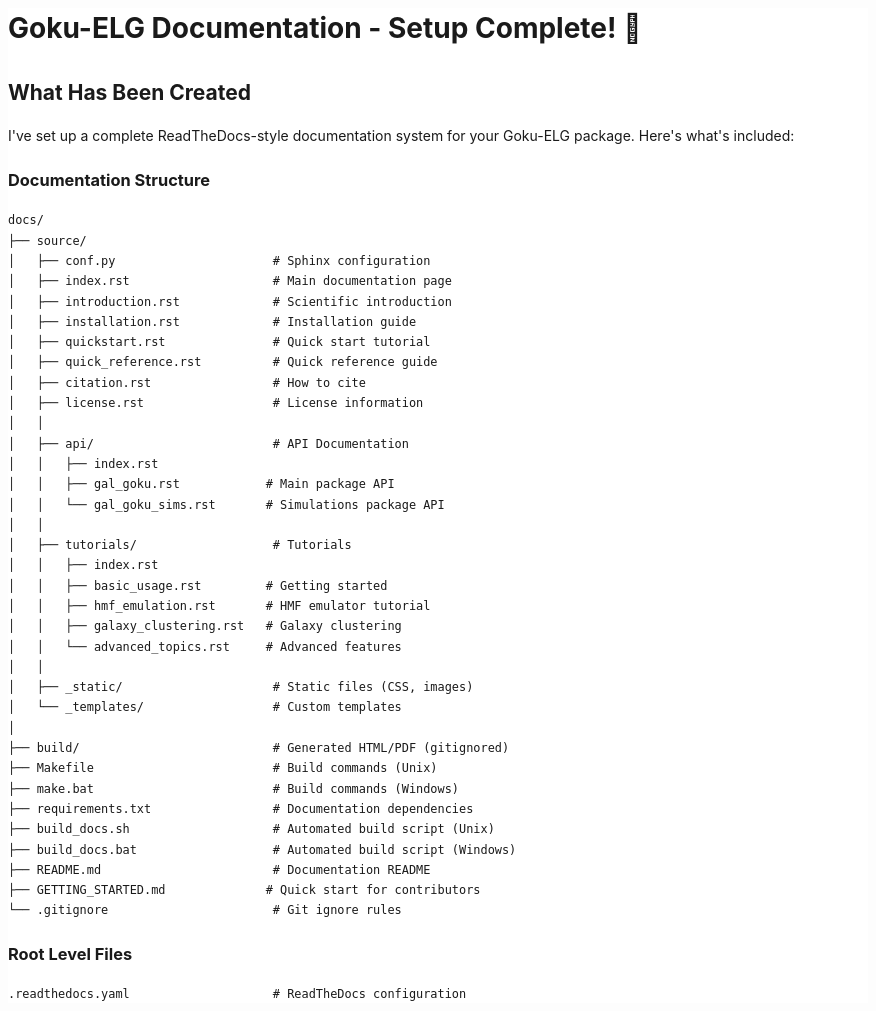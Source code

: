 # Goku-ELG Documentation - Setup Complete! 🎉

## What Has Been Created

I've set up a complete ReadTheDocs-style documentation system for your Goku-ELG package. Here's what's included:

### Documentation Structure

```
docs/
├── source/
│   ├── conf.py                      # Sphinx configuration
│   ├── index.rst                    # Main documentation page
│   ├── introduction.rst             # Scientific introduction
│   ├── installation.rst             # Installation guide
│   ├── quickstart.rst               # Quick start tutorial
│   ├── quick_reference.rst          # Quick reference guide
│   ├── citation.rst                 # How to cite
│   ├── license.rst                  # License information
│   │
│   ├── api/                         # API Documentation
│   │   ├── index.rst
│   │   ├── gal_goku.rst            # Main package API
│   │   └── gal_goku_sims.rst       # Simulations package API
│   │
│   ├── tutorials/                   # Tutorials
│   │   ├── index.rst
│   │   ├── basic_usage.rst         # Getting started
│   │   ├── hmf_emulation.rst       # HMF emulator tutorial
│   │   ├── galaxy_clustering.rst   # Galaxy clustering
│   │   └── advanced_topics.rst     # Advanced features
│   │
│   ├── _static/                     # Static files (CSS, images)
│   └── _templates/                  # Custom templates
│
├── build/                           # Generated HTML/PDF (gitignored)
├── Makefile                         # Build commands (Unix)
├── make.bat                         # Build commands (Windows)
├── requirements.txt                 # Documentation dependencies
├── build_docs.sh                    # Automated build script (Unix)
├── build_docs.bat                   # Automated build script (Windows)
├── README.md                        # Documentation README
├── GETTING_STARTED.md              # Quick start for contributors
└── .gitignore                       # Git ignore rules
```

### Root Level Files

```
.readthedocs.yaml                    # ReadTheDocs configuration
```
